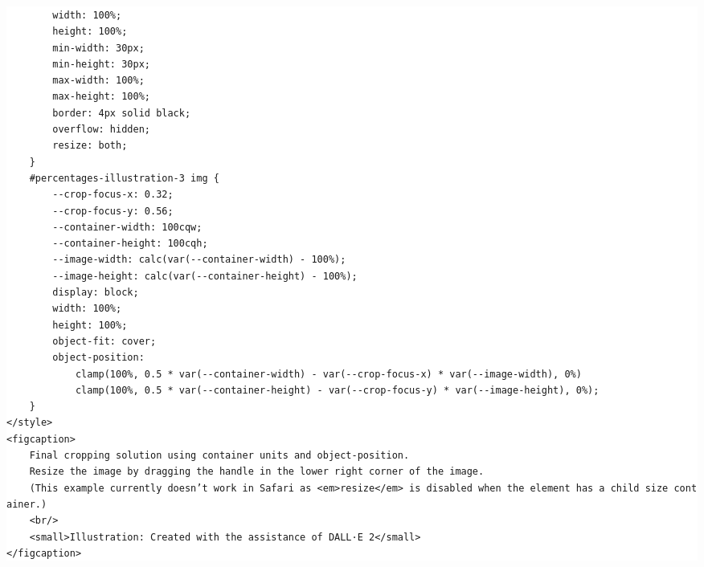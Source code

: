             width: 100%;
            height: 100%;
            min-width: 30px;
            min-height: 30px;
            max-width: 100%;
            max-height: 100%;
            border: 4px solid black;
            overflow: hidden;
            resize: both;
        }
        #percentages-illustration-3 img {
            --crop-focus-x: 0.32;
            --crop-focus-y: 0.56;
            --container-width: 100cqw;
            --container-height: 100cqh;
            --image-width: calc(var(--container-width) - 100%);
            --image-height: calc(var(--container-height) - 100%);
            display: block;
            width: 100%;
            height: 100%;
            object-fit: cover;
            object-position: 
                clamp(100%, 0.5 * var(--container-width) - var(--crop-focus-x) * var(--image-width), 0%) 
                clamp(100%, 0.5 * var(--container-height) - var(--crop-focus-y) * var(--image-height), 0%);
        }
    </style>
    <figcaption>
        Final cropping solution using container units and object-position. 
        Resize the image by dragging the handle in the lower right corner of the image.
        (This example currently doesn’t work in Safari as <em>resize</em> is disabled when the element has a child size container.)
        <br/>
        <small>Illustration: Created with the assistance of DALL·E 2</small>
    </figcaption>
</figure>

[aspect-ratio]: https://developer.mozilla.org/en-US/docs/Web/CSS/aspect-ratio
[responsive-images]: https://developer.mozilla.org/en-US/docs/Learn/HTML/Multimedia_and_embedding/Responsive_images
[object-fit]: https://developer.mozilla.org/en-US/docs/Web/CSS/object-fit
[object-position]: https://developer.mozilla.org/en-US/docs/Web/CSS/object-position
[custom-properties]: https://developer.mozilla.org/en-US/docs/Web/CSS/Using_CSS_custom_properties
[background-position-percentage]: https://w3c.github.io/csswg-drafts/css-backgrounds-3/#valdef-background-position-percentage
[regarding-percentages]: https://developer.mozilla.org/en-US/docs/Web/CSS/background-position#regarding_percentages
[length-percentage]: https://developer.mozilla.org/en-US/docs/Web/CSS/length-percentage
[container-queries]: https://developer.mozilla.org/en-US/docs/Web/CSS/CSS_Container_Queries
[container-query-length-units]: https://developer.mozilla.org/en-US/docs/Web/CSS/CSS_Container_Queries#container_query_length_units
